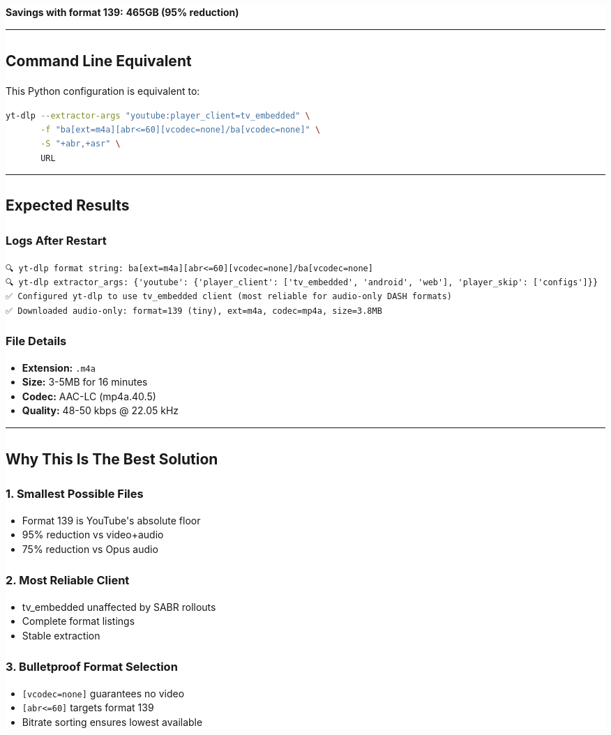 **Savings with format 139:** **465GB (95% reduction)**

---

## Command Line Equivalent

This Python configuration is equivalent to:

```bash
yt-dlp --extractor-args "youtube:player_client=tv_embedded" \
       -f "ba[ext=m4a][abr<=60][vcodec=none]/ba[vcodec=none]" \
       -S "+abr,+asr" \
       URL
```

---

## Expected Results

### Logs After Restart
```
🔍 yt-dlp format string: ba[ext=m4a][abr<=60][vcodec=none]/ba[vcodec=none]
🔍 yt-dlp extractor_args: {'youtube': {'player_client': ['tv_embedded', 'android', 'web'], 'player_skip': ['configs']}}
✅ Configured yt-dlp to use tv_embedded client (most reliable for audio-only DASH formats)
✅ Downloaded audio-only: format=139 (tiny), ext=m4a, codec=mp4a, size=3.8MB
```

### File Details
- **Extension:** `.m4a`
- **Size:** 3-5MB for 16 minutes
- **Codec:** AAC-LC (mp4a.40.5)
- **Quality:** 48-50 kbps @ 22.05 kHz

---

## Why This Is The Best Solution

### 1. **Smallest Possible Files**
- Format 139 is YouTube's absolute floor
- 95% reduction vs video+audio
- 75% reduction vs Opus audio

### 2. **Most Reliable Client**
- tv_embedded unaffected by SABR rollouts
- Complete format listings
- Stable extraction

### 3. **Bulletproof Format Selection**
- `[vcodec=none]` guarantees no video
- `[abr<=60]` targets format 139
- Bitrate sorting ensures lowest available
